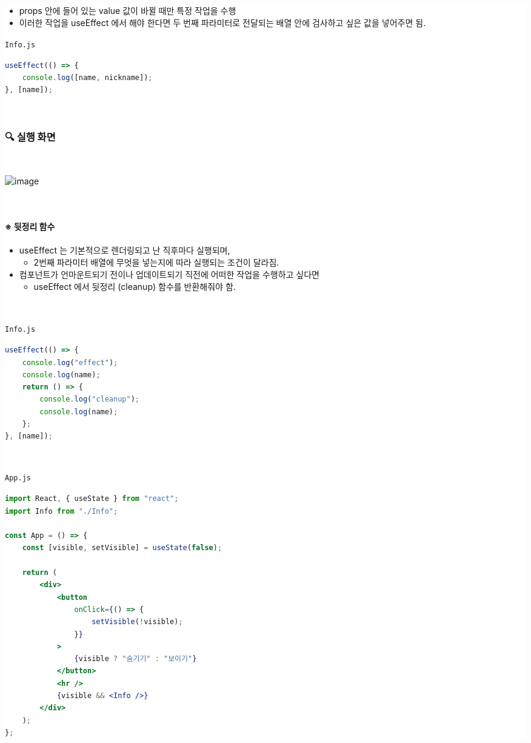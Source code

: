 - props 안에 들어 있는 value 값이 바뀔 때만 특정 작업을 수행
- 이러한 작업을 useEffect 에서 해야 한다면 두 번째 파라미터로 전달되는 배열 안에 검사하고 싶은 값을 넣어주면 됨.
  <br>

`Info.js`

```jsx
useEffect(() => {
	console.log([name, nickname]);
}, [name]);
```

<br>

### 🔍 실행 화면

<br>

![image](https://user-images.githubusercontent.com/77706631/179501393-bc26b05e-f27e-47ea-9de2-811a4fc6bca5.png)

<br>

#### ※ 뒷정리 함수

- useEffect 는 기본적으로 렌더링되고 난 직후마다 실행되며,
  - 2번째 파라미터 배열에 무엇을 넣는지에 따라 실행되는 조건이 달라짐.
- 컴포넌트가 언마운트되기 전이나 업데이트되기 직전에 어떠한 작업을 수행하고 싶다면
  - useEffect 에서 뒷정리 (cleanup) 함수를 반환해줘야 함.

<br>

`Info.js`

```jsx
useEffect(() => {
	console.log("effect");
	console.log(name);
	return () => {
		console.log("cleanup");
		console.log(name);
	};
}, [name]);
```

<br>

`App.js`

```jsx
import React, { useState } from "react";
import Info from "./Info";

const App = () => {
	const [visible, setVisible] = useState(false);

	return (
		<div>
			<button
				onClick={() => {
					setVisible(!visible);
				}}
			>
				{visible ? "숨기기" : "보이기"}
			</button>
			<hr />
			{visible && <Info />}
		</div>
	);
};

```